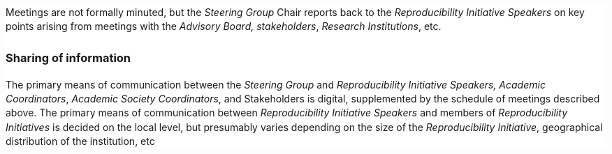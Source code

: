 Meetings are not formally minuted, but the *Steering Group* Chair
reports back to the *Reproducibility Initiative Speakers* on key points
arising from meetings with the *Advisory Board, stakeholders*, *Research
Institutions*, etc.

### Sharing of information

The primary means of communication between the *Steering Group* and
*Reproducibility Initiative Speakers, Academic Coordinators*, *Academic
Society Coordinators*, and Stakeholders is digital, supplemented by the
schedule of meetings described above. The primary means of communication
between *Reproducibility Initiative Speakers* and members of
*Reproducibility Initiatives* is decided on the local level, but
presumably varies depending on the size of the *Reproducibility
Initiative*, geographical distribution of the institution, etc
